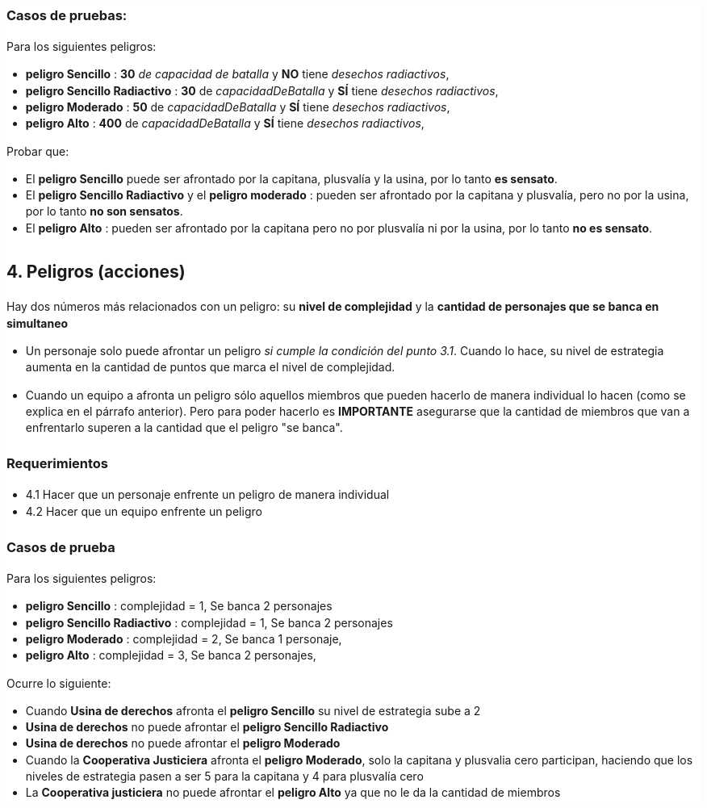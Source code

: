 ### Casos de pruebas:
 Para los siguientes peligros:
 - **peligro Sencillo** : **30** _de capacidad de batalla_ y **NO** tiene _desechos radiactivos_,
 - **peligro Sencillo Radiactivo** : **30** de _capacidadDeBatalla_ y **SÍ** tiene _desechos radiactivos_, 
 - **peligro Moderado** : **50** de _capacidadDeBatalla_ y **SÍ** tiene _desechos radiactivos_, 
 - **peligro Alto** : **400** de _capacidadDeBatalla_ y **SÍ** tiene _desechos radiactivos_, 

Probar que:
 - El **peligro Sencillo** puede ser afrontado por la capitana, plusvalía y la usina, por lo tanto **es sensato**.
 - El **peligro Sencillo Radiactivo** y el **peligro moderado** : pueden ser afrontado por la capitana y plusvalía, pero no por la usina, por lo tanto **no son sensatos**.
 - El **peligro Alto** : pueden ser afrontado por la capitana pero no por plusvalía ni  por la usina, por lo tanto **no es sensato**.
  
## 4. Peligros (acciones)

 Hay dos números más relacionados con un peligro:  su **nivel de complejidad** y 
 la **cantidad de personajes que se banca en simultaneo**
 
- Un personaje solo puede afrontar un peligro _si cumple la condición del punto 3.1_.
 Cuando lo hace, su nivel de estrategia aumenta en la cantidad de puntos que 
 marca el nivel de complejidad.
 
- Cuando un equipo a afronta un peligro sólo aquellos miembros que pueden hacerlo 
 de manera individual lo hacen (como se explica en el párrafo anterior). Pero para poder hacerlo 
 es **IMPORTANTE** asegurarse que la cantidad de miembros que van a enfrentarlo 
 superen a la cantidad que el peligro "se banca".
 
### Requerimientos
 
 - 4.1 Hacer que un personaje enfrente un peligro de manera individual
 - 4.2 Hacer que un equipo enfrente un peligro
 
### Casos de prueba

Para los siguientes peligros:
 - **peligro Sencillo** : complejidad = 1, Se banca 2 personajes
 - **peligro Sencillo Radiactivo** : complejidad = 1, Se banca 2 personajes
 - **peligro Moderado** : complejidad = 2, Se banca 1 personaje, 
 - **peligro Alto** : complejidad = 3, Se banca 2 personajes, 
 
 Ocurre lo siguiente:
 
 - Cuando **Usina de derechos**  afronta el **peligro Sencillo** su nivel de estrategia sube a 2
 - **Usina de derechos**  no puede afrontar el **peligro Sencillo Radiactivo** 
 - **Usina de derechos**  no puede afrontar el **peligro Moderado** 
 - Cuando la **Cooperativa Justiciera** afronta el **peligro Moderado**, solo la capitana y plusvalia cero
 participan, haciendo que los niveles de estrategia pasen a ser 5 para la capitana y 4 para plusvalía cero
 - La **Cooperativa justiciera** no puede afrontar el **peligro Alto** ya que no le da la cantidad de miembros
 